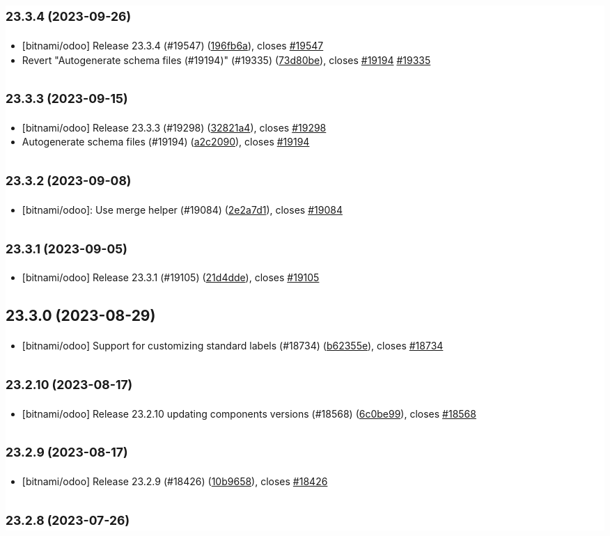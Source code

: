 ## <small>23.3.4 (2023-09-26)</small>

* [bitnami/odoo] Release 23.3.4 (#19547) ([196fb6a](https://github.com/bitnami/charts/commit/196fb6a34d1dc0ed2d721b712d92f11e850217ad)), closes [#19547](https://github.com/bitnami/charts/issues/19547)
* Revert "Autogenerate schema files (#19194)" (#19335) ([73d80be](https://github.com/bitnami/charts/commit/73d80be525c88fb4b8a54451a55acd506e337062)), closes [#19194](https://github.com/bitnami/charts/issues/19194) [#19335](https://github.com/bitnami/charts/issues/19335)

## <small>23.3.3 (2023-09-15)</small>

* [bitnami/odoo] Release 23.3.3 (#19298) ([32821a4](https://github.com/bitnami/charts/commit/32821a473e3b97f3dfb82da0acd34fda1882bf26)), closes [#19298](https://github.com/bitnami/charts/issues/19298)
* Autogenerate schema files (#19194) ([a2c2090](https://github.com/bitnami/charts/commit/a2c2090b5ac97f47b745c8028c6452bf99739772)), closes [#19194](https://github.com/bitnami/charts/issues/19194)

## <small>23.3.2 (2023-09-08)</small>

* [bitnami/odoo]: Use merge helper (#19084) ([2e2a7d1](https://github.com/bitnami/charts/commit/2e2a7d1ba7c9691eca4bbb7f07059be5c9a7c11a)), closes [#19084](https://github.com/bitnami/charts/issues/19084)

## <small>23.3.1 (2023-09-05)</small>

* [bitnami/odoo] Release 23.3.1 (#19105) ([21d4dde](https://github.com/bitnami/charts/commit/21d4dde1cf66953e345a6923c2c90a1512afd102)), closes [#19105](https://github.com/bitnami/charts/issues/19105)

## 23.3.0 (2023-08-29)

* [bitnami/odoo] Support for customizing standard labels (#18734) ([b62355e](https://github.com/bitnami/charts/commit/b62355ee1afdf47fa84fd58db4becb739a36e71b)), closes [#18734](https://github.com/bitnami/charts/issues/18734)

## <small>23.2.10 (2023-08-17)</small>

* [bitnami/odoo] Release 23.2.10 updating components versions (#18568) ([6c0be99](https://github.com/bitnami/charts/commit/6c0be99c8c1b1e4c4dfa7a3dcba478b224efbe05)), closes [#18568](https://github.com/bitnami/charts/issues/18568)

## <small>23.2.9 (2023-08-17)</small>

* [bitnami/odoo] Release 23.2.9 (#18426) ([10b9658](https://github.com/bitnami/charts/commit/10b9658efab0ec9f422db7a5489179f7a66a6422)), closes [#18426](https://github.com/bitnami/charts/issues/18426)

## <small>23.2.8 (2023-07-26)</small>
